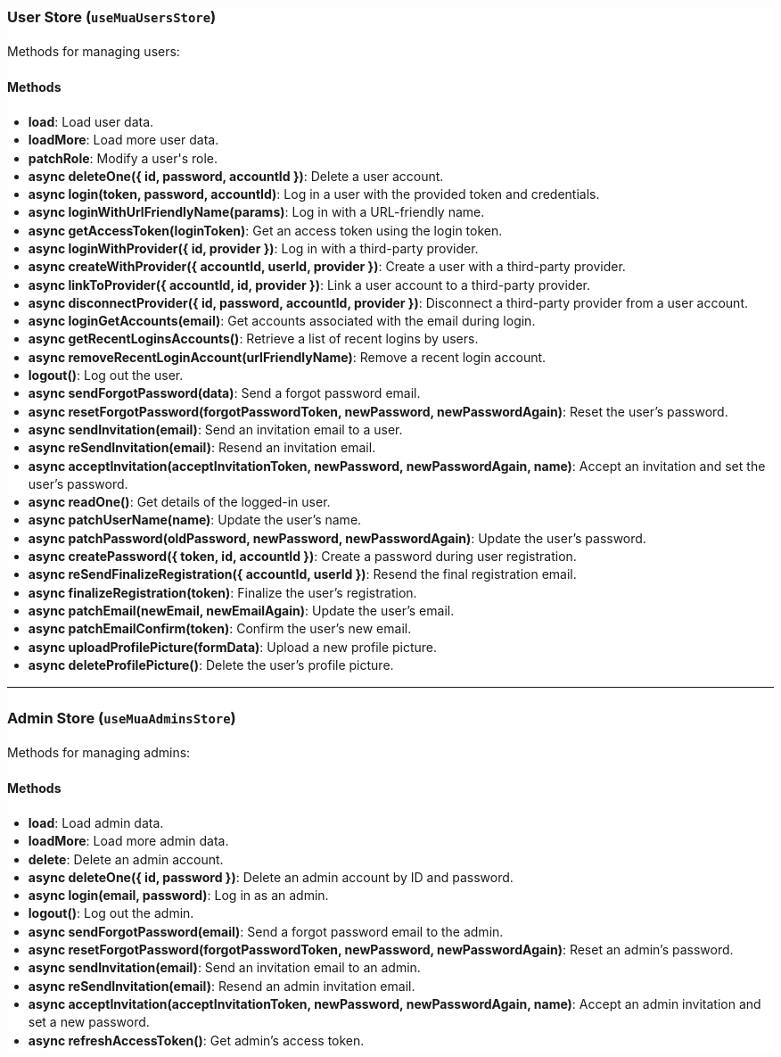 ### User Store (`useMuaUsersStore`)

Methods for managing users:

#### Methods

- **load**: Load user data.
- **loadMore**: Load more user data.
- **patchRole**: Modify a user's role.
- **async deleteOne({ id, password, accountId })**: Delete a user account.
- **async login(token, password, accountId)**: Log in a user with the provided token and credentials.
- **async loginWithUrlFriendlyName(params)**: Log in with a URL-friendly name.
- **async getAccessToken(loginToken)**: Get an access token using the login token.
- **async loginWithProvider({ id, provider })**: Log in with a third-party provider.
- **async createWithProvider({ accountId, userId, provider })**: Create a user with a third-party provider.
- **async linkToProvider({ accountId, id, provider })**: Link a user account to a third-party provider.
- **async disconnectProvider({ id, password, accountId, provider })**: Disconnect a third-party provider from a user account.
- **async loginGetAccounts(email)**: Get accounts associated with the email during login.
- **async getRecentLoginsAccounts()**: Retrieve a list of recent logins by users.
- **async removeRecentLoginAccount(urlFriendlyName)**: Remove a recent login account.
- **logout()**: Log out the user.
- **async sendForgotPassword(data)**: Send a forgot password email.
- **async resetForgotPassword(forgotPasswordToken, newPassword, newPasswordAgain)**: Reset the user’s password.
- **async sendInvitation(email)**: Send an invitation email to a user.
- **async reSendInvitation(email)**: Resend an invitation email.
- **async acceptInvitation(acceptInvitationToken, newPassword, newPasswordAgain, name)**: Accept an invitation and set the user’s password.
- **async readOne()**: Get details of the logged-in user.
- **async patchUserName(name)**: Update the user’s name.
- **async patchPassword(oldPassword, newPassword, newPasswordAgain)**: Update the user’s password.
- **async createPassword({ token, id, accountId })**: Create a password during user registration.
- **async reSendFinalizeRegistration({ accountId, userId })**: Resend the final registration email.
- **async finalizeRegistration(token)**: Finalize the user’s registration.
- **async patchEmail(newEmail, newEmailAgain)**: Update the user’s email.
- **async patchEmailConfirm(token)**: Confirm the user’s new email.
- **async uploadProfilePicture(formData)**: Upload a new profile picture.
- **async deleteProfilePicture()**: Delete the user’s profile picture.

---

### Admin Store (`useMuaAdminsStore`)

Methods for managing admins:

#### Methods

- **load**: Load admin data.
- **loadMore**: Load more admin data.
- **delete**: Delete an admin account.
- **async deleteOne({ id, password })**: Delete an admin account by ID and password.
- **async login(email, password)**: Log in as an admin.
- **logout()**: Log out the admin.
- **async sendForgotPassword(email)**: Send a forgot password email to the admin.
- **async resetForgotPassword(forgotPasswordToken, newPassword, newPasswordAgain)**: Reset an admin’s password.
- **async sendInvitation(email)**: Send an invitation email to an admin.
- **async reSendInvitation(email)**: Resend an admin invitation email.
- **async acceptInvitation(acceptInvitationToken, newPassword, newPasswordAgain, name)**: Accept an admin invitation and set a new password.
- **async refreshAccessToken()**: Get admin’s access token.